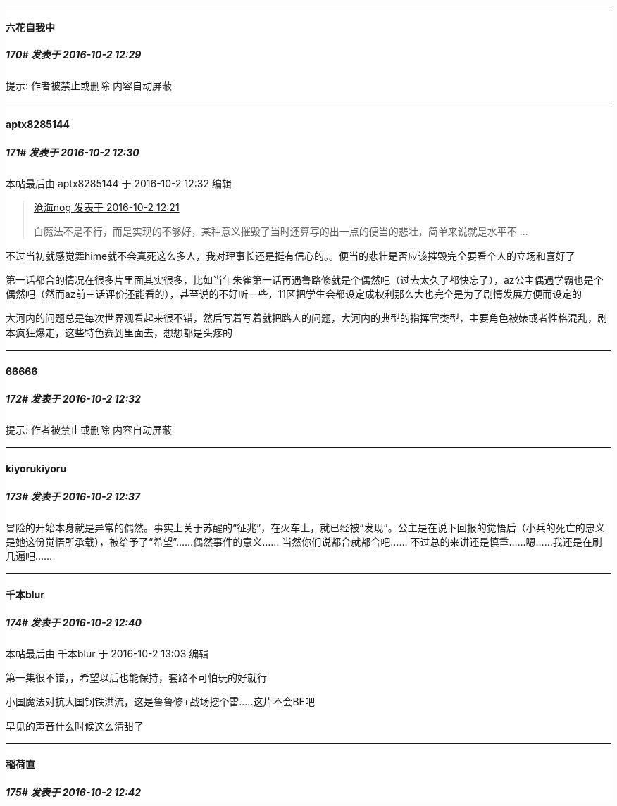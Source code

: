 *****

####  六花自我中  
##### 170#       发表于 2016-10-2 12:29

提示: 作者被禁止或删除 内容自动屏蔽

*****

####  aptx8285144  
##### 171#       发表于 2016-10-2 12:30

 本帖最后由 aptx8285144 于 2016-10-2 12:32 编辑 
<blockquote><a href="httphttps://bbs.saraba1st.com/2b/forum.php?mod=redirect&amp;goto=findpost&amp;pid=33751135&amp;ptid=1336706" target="_blank">沧海nog 发表于 2016-10-2 12:21</a>

白魔法不是不行，而是实现的不够好，某种意义摧毁了当时还算写的出一点的便当的悲壮，简单来说就是水平不 ...</blockquote>
不过当初就感觉舞hime就不会真死这么多人，我对理事长还是挺有信心的。。便当的悲壮是否应该摧毁完全要看个人的立场和喜好了

第一话都合的情况在很多片里面其实很多，比如当年朱雀第一话再遇鲁路修就是个偶然吧（过去太久了都快忘了），az公主偶遇学霸也是个偶然吧（然而az前三话评价还能看的），甚至说的不好听一些，11区把学生会都设定成权利那么大也完全是为了剧情发展方便而设定的

大河内的问题总是每次世界观看起来很不错，然后写着写着就把路人的问题，大河内的典型的指挥官类型，主要角色被婊或者性格混乱，剧本疯狂爆走，这些特色赛到里面去，想想都是头疼的

*****

####  66666  
##### 172#       发表于 2016-10-2 12:32

提示: 作者被禁止或删除 内容自动屏蔽

*****

####  kiyorukiyoru  
##### 173#       发表于 2016-10-2 12:37

冒险的开始本身就是异常的偶然。事实上关于苏醒的“征兆”，在火车上，就已经被“发现”。公主是在说下回报的觉悟后（小兵的死亡的忠义是她这份觉悟所承载），被给予了“希望”……偶然事件的意义…… 当然你们说都合就都合吧…… 不过总的来讲还是慎重……嗯……我还是在刷几遍吧……

*****

####  千本blur  
##### 174#       发表于 2016-10-2 12:40

 本帖最后由 千本blur 于 2016-10-2 13:03 编辑 

第一集很不错，，希望以后也能保持，套路不可怕玩的好就行

小国魔法对抗大国钢铁洪流，这是鲁鲁修+战场挖个雷.....这片不会BE吧

早见的声音什么时候这么清甜了

*****

####  稲荷直  
##### 175#       发表于 2016-10-2 12:42
